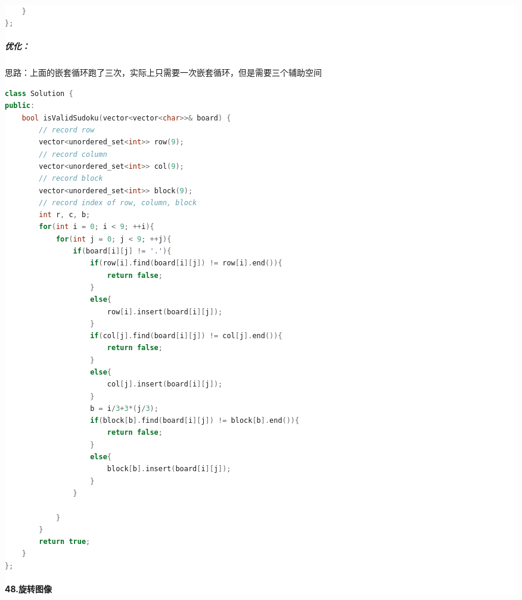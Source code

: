 ```c++
    }
};
```

##### 优化：

思路：上面的嵌套循环跑了三次，实际上只需要一次嵌套循环，但是需要三个辅助空间

```c++
class Solution {
public:
    bool isValidSudoku(vector<vector<char>>& board) {
        // record row
        vector<unordered_set<int>> row(9);
        // record column
        vector<unordered_set<int>> col(9);
        // record block
        vector<unordered_set<int>> block(9);
        // record index of row, column, block
        int r, c, b;
        for(int i = 0; i < 9; ++i){
            for(int j = 0; j < 9; ++j){
                if(board[i][j] != '.'){
                    if(row[i].find(board[i][j]) != row[i].end()){
                        return false;
                    }    
                    else{
                        row[i].insert(board[i][j]);
                    }
                    if(col[j].find(board[i][j]) != col[j].end()){
                        return false;
                    }    
                    else{
                        col[j].insert(board[i][j]);
                    }
                    b = i/3+3*(j/3);
                    if(block[b].find(board[i][j]) != block[b].end()){
                        return false;
                    }
                    else{
                        block[b].insert(board[i][j]);
                    }
                }
                
            }
        }
        return true;
    }
};
```

#### 48.旋转图像
